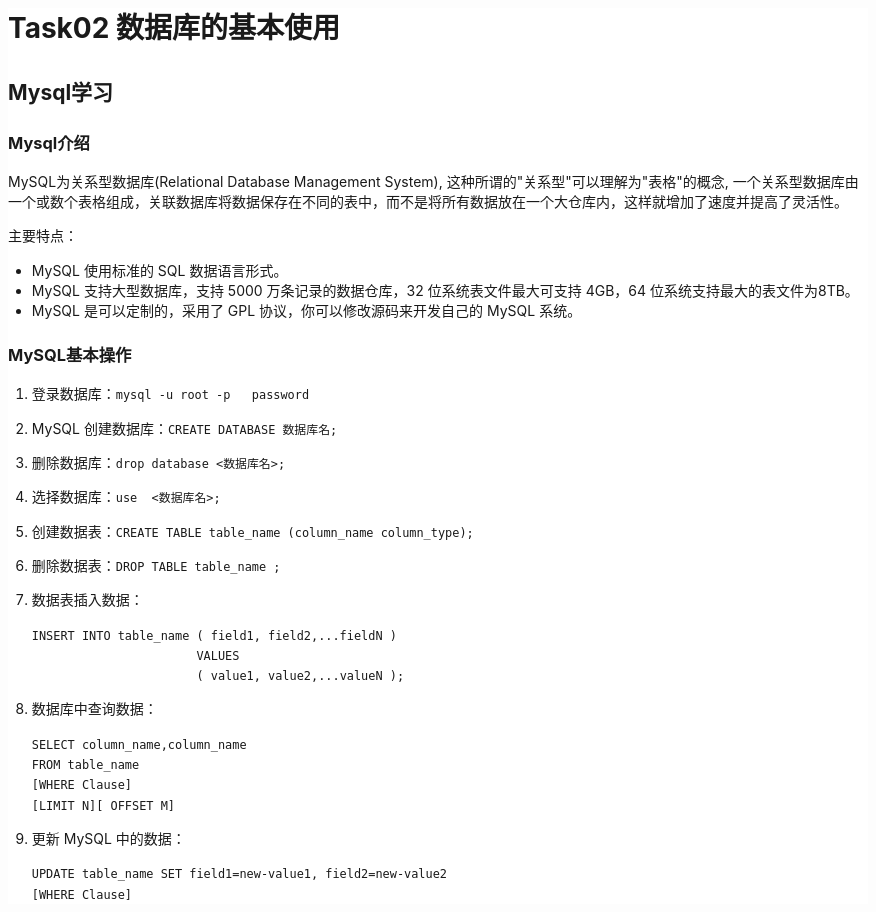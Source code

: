 # Task02 数据库的基本使用

## Mysql学习

### Mysql介绍

MySQL为关系型数据库(Relational Database Management System), 这种所谓的"关系型"可以理解为"表格"的概念, 一个关系型数据库由一个或数个表格组成，关联数据库将数据保存在不同的表中，而不是将所有数据放在一个大仓库内，这样就增加了速度并提高了灵活性。

主要特点：

- MySQL 使用标准的 SQL 数据语言形式。
- MySQL 支持大型数据库，支持 5000 万条记录的数据仓库，32 位系统表文件最大可支持 4GB，64 位系统支持最大的表文件为8TB。
- MySQL 是可以定制的，采用了 GPL 协议，你可以修改源码来开发自己的 MySQL 系统。

### MySQL基本操作

1. 登录数据库：`mysql -u root -p   password`

2. MySQL 创建数据库：`CREATE DATABASE 数据库名;`

3. 删除数据库：`drop database <数据库名>;`

4. 选择数据库：`use  <数据库名>;`

5. 创建数据表：`CREATE TABLE table_name (column_name column_type);`

6. 删除数据表：`DROP TABLE table_name ;`

7. 数据表插入数据：

   ```
   INSERT INTO table_name ( field1, field2,...fieldN )
                          VALUES
                          ( value1, value2,...valueN );
   ```

   

8. 数据库中查询数据：

   ```
   SELECT column_name,column_name
   FROM table_name
   [WHERE Clause]
   [LIMIT N][ OFFSET M]
   ```

   

9. 更新 MySQL 中的数据：

   ```
   UPDATE table_name SET field1=new-value1, field2=new-value2
   [WHERE Clause]
   ```

   
